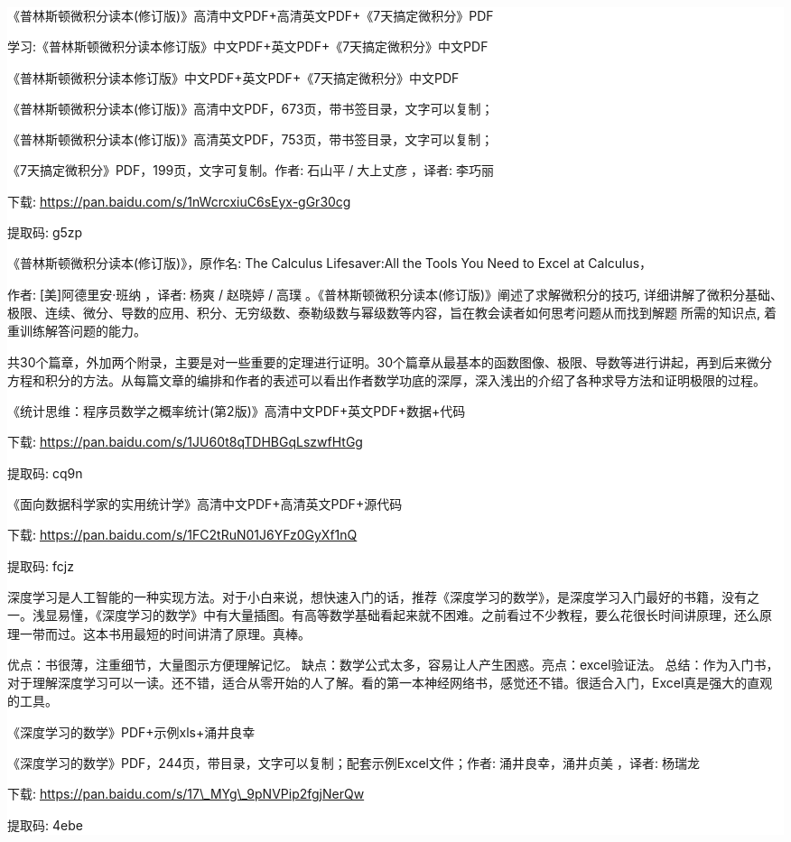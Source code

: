 《普林斯顿微积分读本(修订版)》高清中文PDF+高清英文PDF+《7天搞定微积分》PDF

学习:《普林斯顿微积分读本修订版》中文PDF+英文PDF+《7天搞定微积分》中文PDF

《普林斯顿微积分读本修订版》中文PDF+英文PDF+《7天搞定微积分》中文PDF

《普林斯顿微积分读本(修订版)》高清中文PDF，673页，带书签目录，文字可以复制；

《普林斯顿微积分读本(修订版)》高清英文PDF，753页，带书签目录，文字可以复制；

《7天搞定微积分》PDF，199页，文字可复制。作者: 石山平 / 大上丈彦 ，译者: 李巧丽

下载: https://pan.baidu.com/s/1nWcrcxiuC6sEyx-gGr30cg

提取码: g5zp

《普林斯顿微积分读本(修订版)》，原作名: The Calculus Lifesaver:All the Tools You Need to Excel at Calculus，

作者: \[美\]阿德里安·班纳 ，译者: 杨爽 / 赵晓婷 / 高璞 。《普林斯顿微积分读本(修订版)》阐述了求解微积分的技巧, 详细讲解了微积分基础、极限、连续、微分、导数的应用、积分、无穷级数、泰勒级数与幂级数等内容，旨在教会读者如何思考问题从而找到解题 所需的知识点, 着重训练解答问题的能力。

共30个篇章，外加两个附录，主要是对一些重要的定理进行证明。30个篇章从最基本的函数图像、极限、导数等进行讲起，再到后来微分方程和积分的方法。从每篇文章的编排和作者的表述可以看出作者数学功底的深厚，深入浅出的介绍了各种求导方法和证明极限的过程。

《统计思维：程序员数学之概率统计(第2版)》高清中文PDF+英文PDF+数据+代码

下载: https://pan.baidu.com/s/1JU60t8qTDHBGqLszwfHtGg

提取码: cq9n

《面向数据科学家的实用统计学》高清中文PDF+高清英文PDF+源代码

下载: https://pan.baidu.com/s/1FC2tRuN01J6YFz0GyXf1nQ

提取码: fcjz

深度学习是人工智能的一种实现方法。对于小白来说，想快速入门的话，推荐《深度学习的数学》，是深度学习入门最好的书籍，没有之一。浅显易懂，《深度学习的数学》中有大量插图。有高等数学基础看起来就不困难。之前看过不少教程，要么花很长时间讲原理，还么原理一带而过。这本书用最短的时间讲清了原理。真棒。

优点：书很薄，注重细节，大量图示方便理解记忆。 缺点：数学公式太多，容易让人产生困惑。亮点：excel验证法。 总结：作为入门书，对于理解深度学习可以一读。还不错，适合从零开始的人了解。看的第一本神经网络书，感觉还不错。很适合入门，Excel真是强大的直观的工具。

《深度学习的数学》PDF+示例xls+涌井良幸

《深度学习的数学》PDF，244页，带目录，文字可以复制；配套示例Excel文件；作者: 涌井良幸，涌井贞美 ，译者: 杨瑞龙

下载: https://pan.baidu.com/s/17\_MYg\_9pNVPip2fgjNerQw

提取码: 4ebe